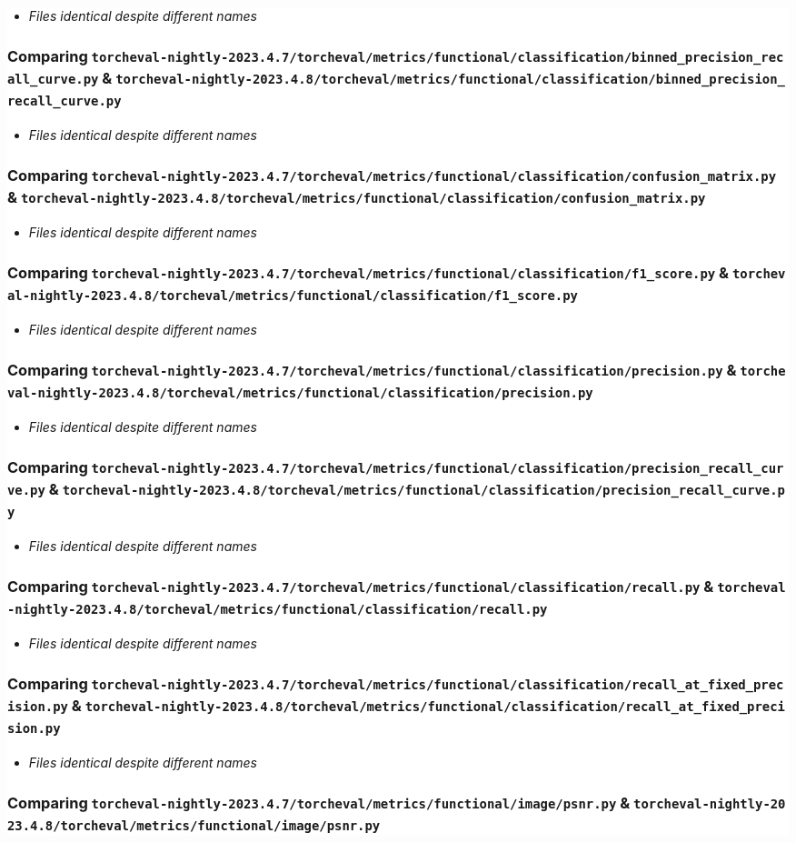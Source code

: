 * *Files identical despite different names*

### Comparing `torcheval-nightly-2023.4.7/torcheval/metrics/functional/classification/binned_precision_recall_curve.py` & `torcheval-nightly-2023.4.8/torcheval/metrics/functional/classification/binned_precision_recall_curve.py`

 * *Files identical despite different names*

### Comparing `torcheval-nightly-2023.4.7/torcheval/metrics/functional/classification/confusion_matrix.py` & `torcheval-nightly-2023.4.8/torcheval/metrics/functional/classification/confusion_matrix.py`

 * *Files identical despite different names*

### Comparing `torcheval-nightly-2023.4.7/torcheval/metrics/functional/classification/f1_score.py` & `torcheval-nightly-2023.4.8/torcheval/metrics/functional/classification/f1_score.py`

 * *Files identical despite different names*

### Comparing `torcheval-nightly-2023.4.7/torcheval/metrics/functional/classification/precision.py` & `torcheval-nightly-2023.4.8/torcheval/metrics/functional/classification/precision.py`

 * *Files identical despite different names*

### Comparing `torcheval-nightly-2023.4.7/torcheval/metrics/functional/classification/precision_recall_curve.py` & `torcheval-nightly-2023.4.8/torcheval/metrics/functional/classification/precision_recall_curve.py`

 * *Files identical despite different names*

### Comparing `torcheval-nightly-2023.4.7/torcheval/metrics/functional/classification/recall.py` & `torcheval-nightly-2023.4.8/torcheval/metrics/functional/classification/recall.py`

 * *Files identical despite different names*

### Comparing `torcheval-nightly-2023.4.7/torcheval/metrics/functional/classification/recall_at_fixed_precision.py` & `torcheval-nightly-2023.4.8/torcheval/metrics/functional/classification/recall_at_fixed_precision.py`

 * *Files identical despite different names*

### Comparing `torcheval-nightly-2023.4.7/torcheval/metrics/functional/image/psnr.py` & `torcheval-nightly-2023.4.8/torcheval/metrics/functional/image/psnr.py`
